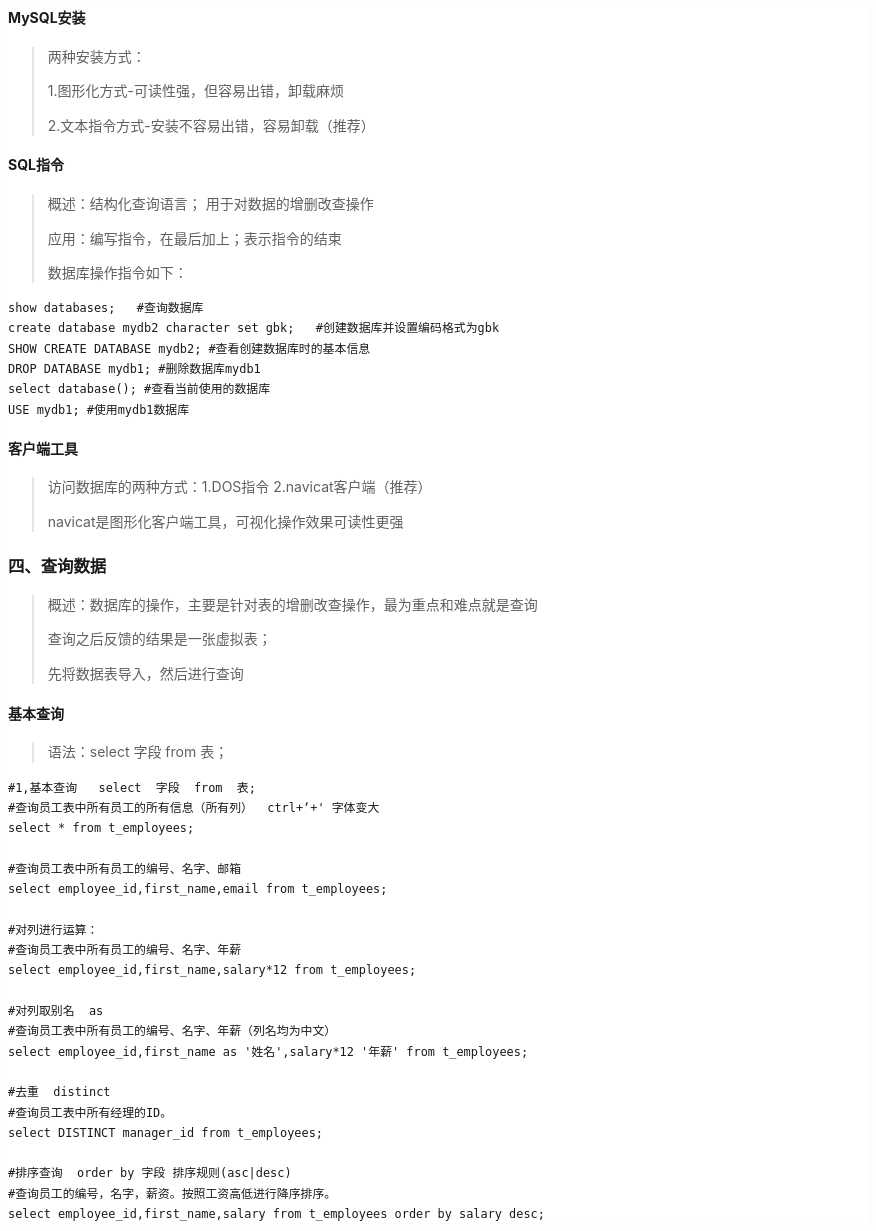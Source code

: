 #### MySQL安装

> 两种安装方式：
>
> 1.图形化方式-可读性强，但容易出错，卸载麻烦  
>
> 2.文本指令方式-安装不容易出错，容易卸载（推荐）

#### SQL指令

> 概述：结构化查询语言； 用于对数据的增删改查操作
>
> 应用：编写指令，在最后加上；表示指令的结束
>
> 数据库操作指令如下：

```mysql
show databases;   #查询数据库
create database mydb2 character set gbk;   #创建数据库并设置编码格式为gbk
SHOW CREATE DATABASE mydb2; #查看创建数据库时的基本信息
DROP DATABASE mydb1; #删除数据库mydb1
select database(); #查看当前使用的数据库
USE mydb1; #使用mydb1数据库
```

#### 客户端工具

> 访问数据库的两种方式：1.DOS指令   2.navicat客户端（推荐）
>
> navicat是图形化客户端工具，可视化操作效果可读性更强

### 四、查询数据

> 概述：数据库的操作，主要是针对表的增删改查操作，最为重点和难点就是查询
>
> 查询之后反馈的结果是一张虚拟表；
>
> 先将数据表导入，然后进行查询

#### 基本查询

> 语法：select  字段  from 表；

```mysql
#1,基本查询   select  字段  from  表;
#查询员工表中所有员工的所有信息（所有列）  ctrl+‘+' 字体变大
select * from t_employees;

#查询员工表中所有员工的编号、名字、邮箱
select employee_id,first_name,email from t_employees;

#对列进行运算：
#查询员工表中所有员工的编号、名字、年薪
select employee_id,first_name,salary*12 from t_employees;

#对列取别名  as
#查询员工表中所有员工的编号、名字、年薪（列名均为中文）
select employee_id,first_name as '姓名',salary*12 '年薪' from t_employees;

#去重  distinct
#查询员工表中所有经理的ID。
select DISTINCT manager_id from t_employees;

#排序查询  order by 字段 排序规则(asc|desc)
#查询员工的编号，名字，薪资。按照工资高低进行降序排序。
select employee_id,first_name,salary from t_employees order by salary desc;

```